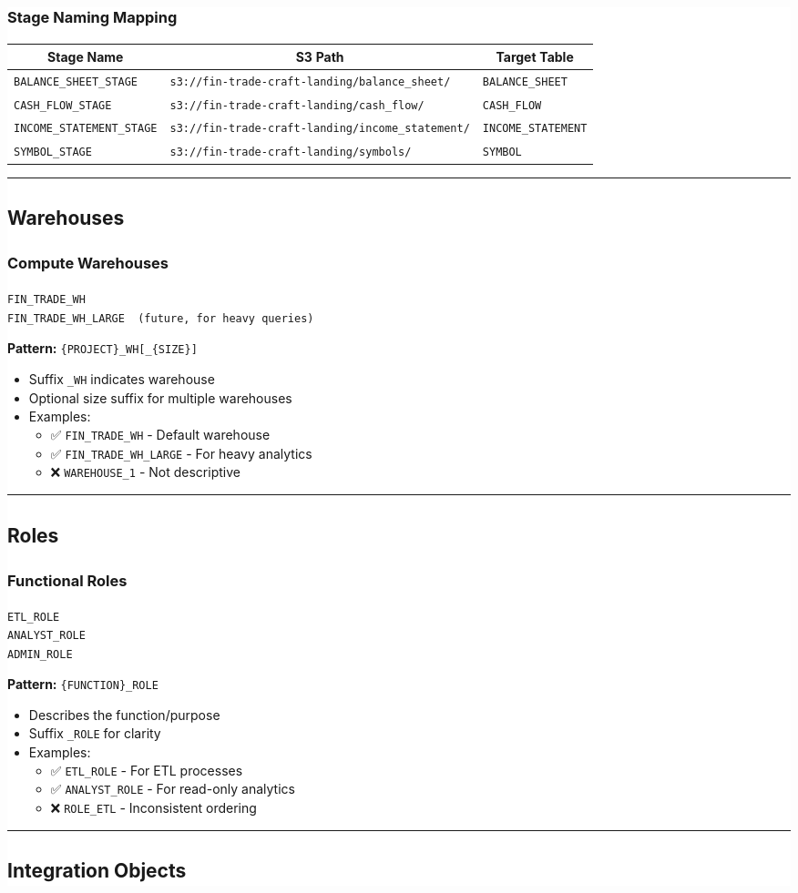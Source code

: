 ### Stage Naming Mapping
| Stage Name | S3 Path | Target Table |
|------------|---------|--------------|
| `BALANCE_SHEET_STAGE` | `s3://fin-trade-craft-landing/balance_sheet/` | `BALANCE_SHEET` |
| `CASH_FLOW_STAGE` | `s3://fin-trade-craft-landing/cash_flow/` | `CASH_FLOW` |
| `INCOME_STATEMENT_STAGE` | `s3://fin-trade-craft-landing/income_statement/` | `INCOME_STATEMENT` |
| `SYMBOL_STAGE` | `s3://fin-trade-craft-landing/symbols/` | `SYMBOL` |

---

## Warehouses

### Compute Warehouses
```
FIN_TRADE_WH
FIN_TRADE_WH_LARGE  (future, for heavy queries)
```

**Pattern:** `{PROJECT}_WH[_{SIZE}]`
- Suffix `_WH` indicates warehouse
- Optional size suffix for multiple warehouses
- Examples:
  - ✅ `FIN_TRADE_WH` - Default warehouse
  - ✅ `FIN_TRADE_WH_LARGE` - For heavy analytics
  - ❌ `WAREHOUSE_1` - Not descriptive

---

## Roles

### Functional Roles
```
ETL_ROLE
ANALYST_ROLE
ADMIN_ROLE
```

**Pattern:** `{FUNCTION}_ROLE`
- Describes the function/purpose
- Suffix `_ROLE` for clarity
- Examples:
  - ✅ `ETL_ROLE` - For ETL processes
  - ✅ `ANALYST_ROLE` - For read-only analytics
  - ❌ `ROLE_ETL` - Inconsistent ordering

---

## Integration Objects
